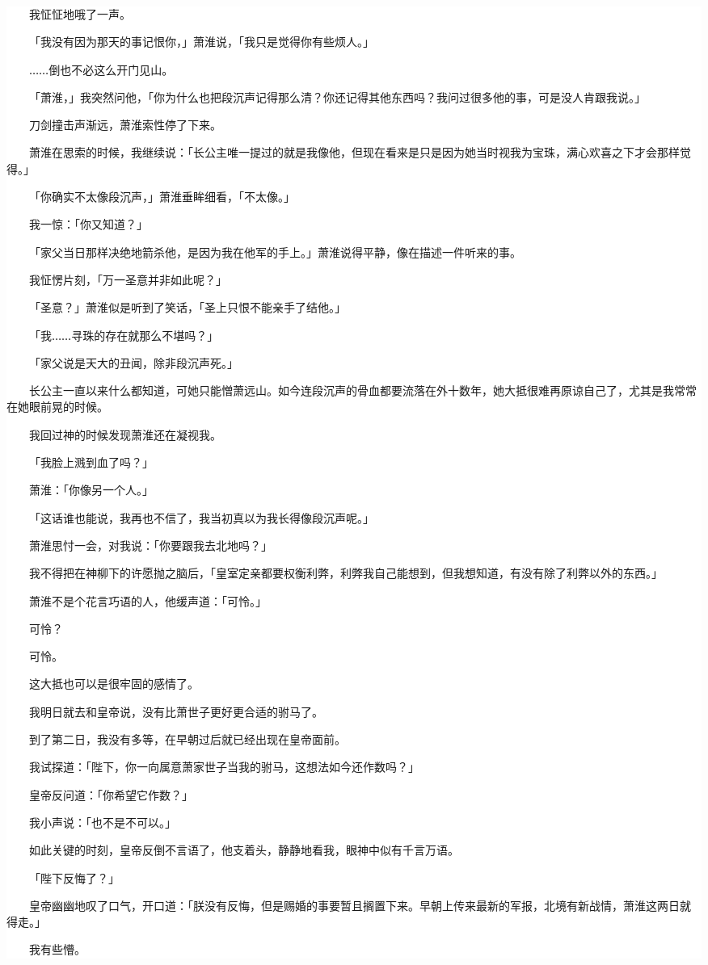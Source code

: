 &emsp;&emsp;我怔怔地哦了一声。  
  
&emsp;&emsp;「我没有因为那天的事记恨你，」萧淮说，「我只是觉得你有些烦人。」  
  
&emsp;&emsp;……倒也不必这么开门见山。  
  
&emsp;&emsp;「萧淮，」我突然问他，「你为什么也把段沉声记得那么清？你还记得其他东西吗？我问过很多他的事，可是没人肯跟我说。」  
  
&emsp;&emsp;刀剑撞击声渐远，萧淮索性停了下来。  
  
&emsp;&emsp;萧淮在思索的时候，我继续说：「长公主唯一提过的就是我像他，但现在看来是只是因为她当时视我为宝珠，满心欢喜之下才会那样觉得。」  
  
&emsp;&emsp;「你确实不太像段沉声，」萧淮垂眸细看，「不太像。」  
  
&emsp;&emsp;我一惊：「你又知道？」  
  
&emsp;&emsp;「家父当日那样决绝地箭杀他，是因为我在他军的手上。」萧淮说得平静，像在描述一件听来的事。  
  
&emsp;&emsp;我怔愣片刻，「万一圣意并非如此呢？」  
  
&emsp;&emsp;「圣意？」萧淮似是听到了笑话，「圣上只恨不能亲手了结他。」  
  
&emsp;&emsp;「我……寻珠的存在就那么不堪吗？」  
  
&emsp;&emsp;「家父说是天大的丑闻，除非段沉声死。」  
  
&emsp;&emsp;长公主一直以来什么都知道，可她只能憎萧远山。如今连段沉声的骨血都要流落在外十数年，她大抵很难再原谅自己了，尤其是我常常在她眼前晃的时候。  
  
&emsp;&emsp;我回过神的时候发现萧淮还在凝视我。  
  
&emsp;&emsp;「我脸上溅到血了吗？」  
  
&emsp;&emsp;萧淮：「你像另一个人。」  
  
&emsp;&emsp;「这话谁也能说，我再也不信了，我当初真以为我长得像段沉声呢。」  
  
&emsp;&emsp;萧淮思忖一会，对我说：「你要跟我去北地吗？」  
  
&emsp;&emsp;我不得把在神柳下的许愿抛之脑后，「皇室定亲都要权衡利弊，利弊我自己能想到，但我想知道，有没有除了利弊以外的东西。」  
  
&emsp;&emsp;萧淮不是个花言巧语的人，他缓声道：「可怜。」  
  
&emsp;&emsp;可怜？  
  
&emsp;&emsp;可怜。  
  
&emsp;&emsp;这大抵也可以是很牢固的感情了。  
  
&emsp;&emsp;我明日就去和皇帝说，没有比萧世子更好更合适的驸马了。  
  
&emsp;&emsp;到了第二日，我没有多等，在早朝过后就已经出现在皇帝面前。  
  
&emsp;&emsp;我试探道：「陛下，你一向属意萧家世子当我的驸马，这想法如今还作数吗？」  
  
&emsp;&emsp;皇帝反问道：「你希望它作数？」  
  
&emsp;&emsp;我小声说：「也不是不可以。」  
  
&emsp;&emsp;如此关键的时刻，皇帝反倒不言语了，他支着头，静静地看我，眼神中似有千言万语。  
  
&emsp;&emsp;「陛下反悔了？」  
  
&emsp;&emsp;皇帝幽幽地叹了口气，开口道：「朕没有反悔，但是赐婚的事要暂且搁置下来。早朝上传来最新的军报，北境有新战情，萧淮这两日就得走。」  
  
&emsp;&emsp;我有些懵。  
  